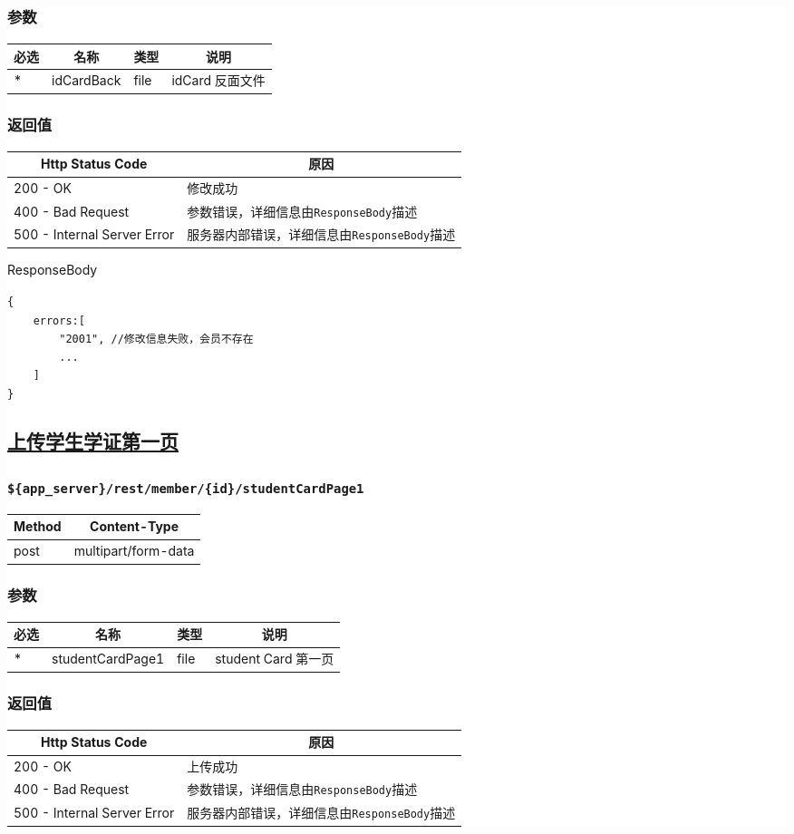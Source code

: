 
### 参数
|必选|名称|类型|说明|
|-|-|-|-|
| * |idCardBack|file|idCard 反面文件 |



### 返回值
|Http Status Code|原因|
|-|-|
|200 - OK|修改成功|
|400 - Bad Request|参数错误，详细信息由`ResponseBody`描述|
|500 - Internal Server Error|服务器内部错误，详细信息由`ResponseBody`描述|

ResponseBody

    {
        errors:[
            "2001", //修改信息失败，会员不存在
            ...
        ]
    }

## [上传学生学证第一页](id:upload_studentCard_page1)
### `${app_server}/rest/member/{id}/studentCardPage1`
|Method|Content-Type|
|-|-|
|post|multipart/form-data|


### 参数
|必选|名称|类型|说明|
|-|-|-|-|
| * |studentCardPage1|file|student Card 第一页 |

### 返回值
|Http Status Code|原因|
|-|-|
|200 - OK|上传成功|
|400 - Bad Request|参数错误，详细信息由`ResponseBody`描述|
|500 - Internal Server Error|服务器内部错误，详细信息由`ResponseBody`描述|
